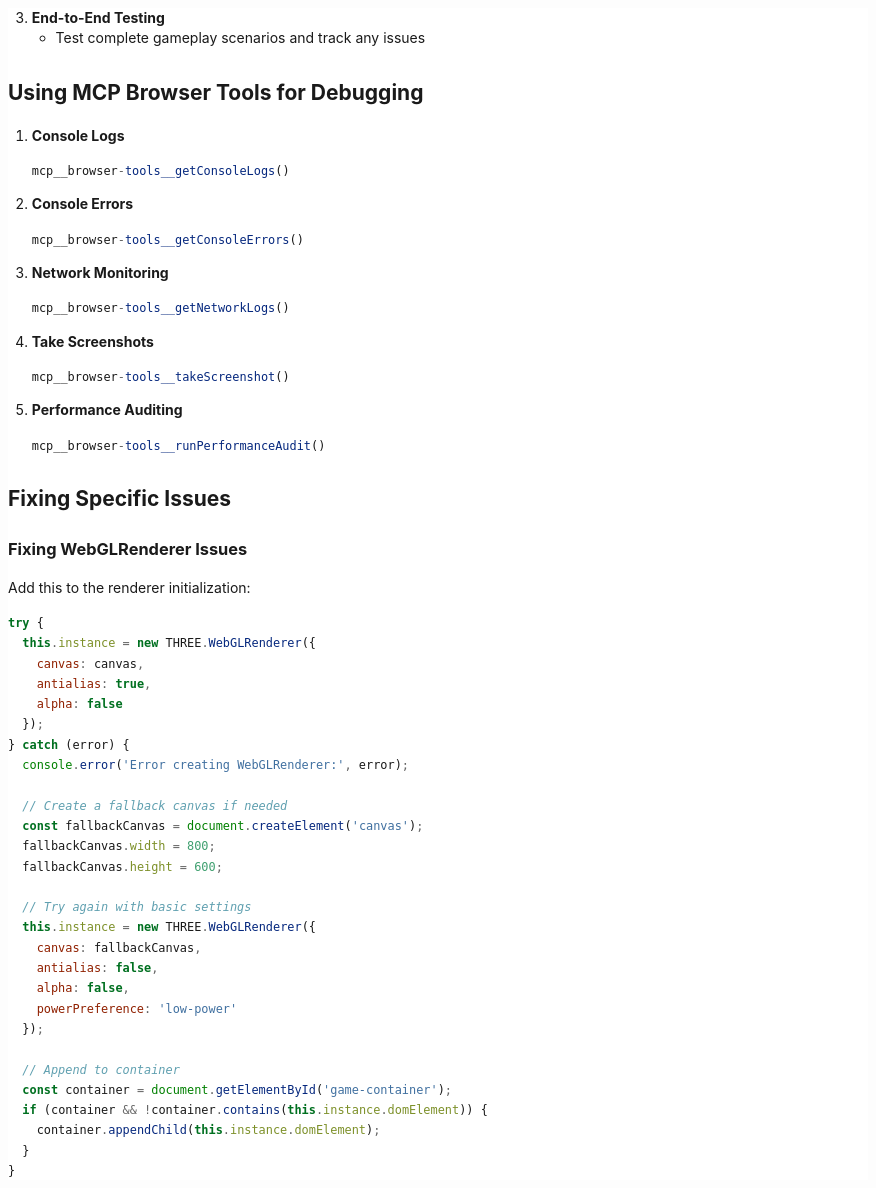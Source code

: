 3. **End-to-End Testing**
   - Test complete gameplay scenarios and track any issues

## Using MCP Browser Tools for Debugging

1. **Console Logs**
   ```javascript
   mcp__browser-tools__getConsoleLogs()
   ```

2. **Console Errors**
   ```javascript
   mcp__browser-tools__getConsoleErrors()
   ```

3. **Network Monitoring**
   ```javascript
   mcp__browser-tools__getNetworkLogs()
   ```

4. **Take Screenshots**
   ```javascript
   mcp__browser-tools__takeScreenshot()
   ```

5. **Performance Auditing**
   ```javascript
   mcp__browser-tools__runPerformanceAudit()
   ```

## Fixing Specific Issues

### Fixing WebGLRenderer Issues

Add this to the renderer initialization:

```javascript
try {
  this.instance = new THREE.WebGLRenderer({
    canvas: canvas,
    antialias: true,
    alpha: false
  });
} catch (error) {
  console.error('Error creating WebGLRenderer:', error);
  
  // Create a fallback canvas if needed
  const fallbackCanvas = document.createElement('canvas');
  fallbackCanvas.width = 800;
  fallbackCanvas.height = 600;
  
  // Try again with basic settings
  this.instance = new THREE.WebGLRenderer({
    canvas: fallbackCanvas,
    antialias: false,
    alpha: false,
    powerPreference: 'low-power'
  });
  
  // Append to container
  const container = document.getElementById('game-container');
  if (container && !container.contains(this.instance.domElement)) {
    container.appendChild(this.instance.domElement);
  }
}
```
